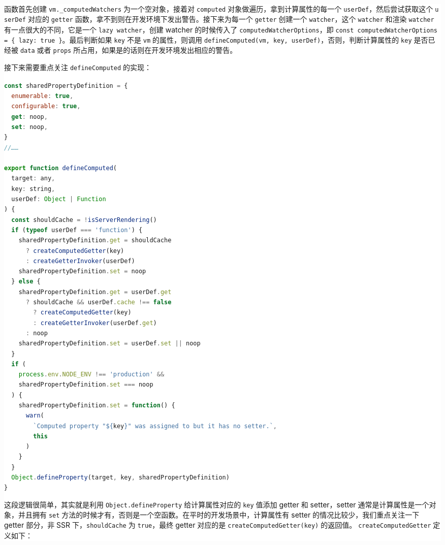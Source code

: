 函数首先创建 `vm._computedWatchers` 为一个空对象，接着对 `computed` 对象做遍历，拿到计算属性的每一个 `userDef`，然后尝试获取这个 `userDef` 对应的 `getter` 函数，拿不到则在开发环境下发出警告。接下来为每一个 `getter` 创建一个 `watcher`，这个 `watcher` 和渲染 `watcher` 有一点很大的不同，它是一个 `lazy watcher`，创建 watcher 的时候传入了 `computedWatcherOptions`，即 `const computedWatcherOptions = { lazy: true }`。最后判断如果 `key` 不是 `vm` 的属性，则调用 `defineComputed(vm, key, userDef)`，否则，判断计算属性的 `key` 是否已经被 `data` 或者 `props` 所占用，如果是的话则在开发环境发出相应的警告。

接下来需要重点关注 `defineComputed` 的实现：

```js
const sharedPropertyDefinition = {
  enumerable: true,
  configurable: true,
  get: noop,
  set: noop,
}
//……

export function defineComputed(
  target: any,
  key: string,
  userDef: Object | Function
) {
  const shouldCache = !isServerRendering()
  if (typeof userDef === 'function') {
    sharedPropertyDefinition.get = shouldCache
      ? createComputedGetter(key)
      : createGetterInvoker(userDef)
    sharedPropertyDefinition.set = noop
  } else {
    sharedPropertyDefinition.get = userDef.get
      ? shouldCache && userDef.cache !== false
        ? createComputedGetter(key)
        : createGetterInvoker(userDef.get)
      : noop
    sharedPropertyDefinition.set = userDef.set || noop
  }
  if (
    process.env.NODE_ENV !== 'production' &&
    sharedPropertyDefinition.set === noop
  ) {
    sharedPropertyDefinition.set = function() {
      warn(
        `Computed property "${key}" was assigned to but it has no setter.`,
        this
      )
    }
  }
  Object.defineProperty(target, key, sharedPropertyDefinition)
}
```

这段逻辑很简单，其实就是利用 `Object.defineProperty` 给计算属性对应的 `key` 值添加 getter 和 setter，setter 通常是计算属性是一个对象，并且拥有 `set` 方法的时候才有，否则是一个空函数。在平时的开发场景中，计算属性有 setter 的情况比较少，我们重点关注一下 getter 部分，非 SSR 下，`shouldCache` 为 `true`，最终 getter 对应的是 `createComputedGetter(key)` 的返回值。 `createComputedGetter` 定义如下：
